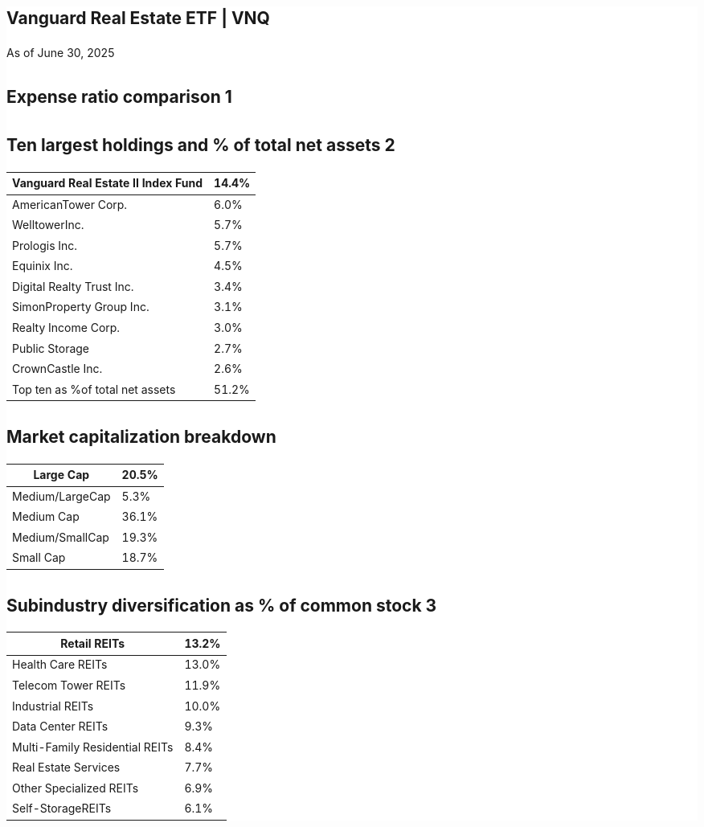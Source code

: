 



## Vanguard Real Estate ETF    |  VNQ

As of June 30, 2025

## Expense ratio comparison   1



## Ten largest holdings and % of total net assets  2

| Vanguard Real Estate II Index Fund   | 14.4%   |
|--------------------------------------|---------|
| AmericanTower Corp.                  | 6.0%    |
| WelltowerInc.                        | 5.7%    |
| Prologis Inc.                        | 5.7%    |
| Equinix Inc.                         | 4.5%    |
| Digital Realty Trust Inc.            | 3.4%    |
| SimonProperty Group Inc.             | 3.1%    |
| Realty Income Corp.                  | 3.0%    |
| Public Storage                       | 2.7%    |
| CrownCastle Inc.                     | 2.6%    |
| Top ten as %of total net assets      | 51.2%   |

## Market capitalization breakdown

| Large Cap       | 20.5%   |
|-----------------|---------|
| Medium/LargeCap | 5.3%    |
| Medium Cap      | 36.1%   |
| Medium/SmallCap | 19.3%   |
| Small Cap       | 18.7%   |

## Subindustry diversification as % of common stock   3

| Retail REITs                   | 13.2%   |
|--------------------------------|---------|
| Health Care REITs              | 13.0%   |
| Telecom Tower REITs            | 11.9%   |
| Industrial REITs               | 10.0%   |
| Data Center REITs              | 9.3%    |
| Multi-Family Residential REITs | 8.4%    |
| Real Estate Services           | 7.7%    |
| Other Specialized REITs        | 6.9%    |
| Self-StorageREITs              | 6.1%    |